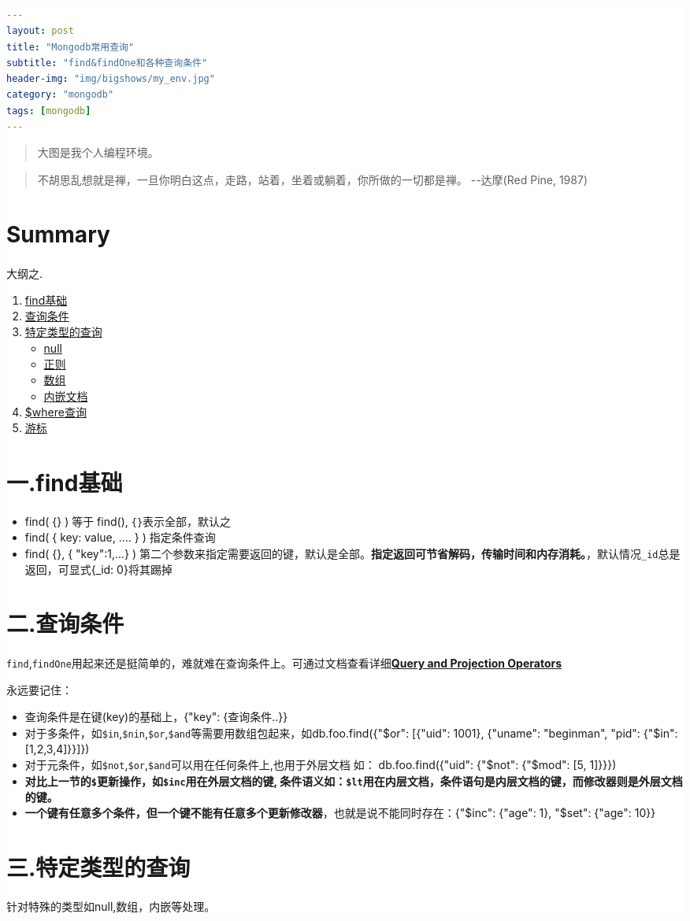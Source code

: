 ```yaml
---
layout: post
title: "Mongodb常用查询"
subtitle: "find&findOne和各种查询条件"
header-img: "img/bigshows/my_env.jpg"
category: "mongodb"
tags: [mongodb]
---
```

>大图是我个人编程环境。

>不胡思乱想就是禅，一旦你明白这点，走路，站着，坐着或躺着，你所做的一切都是禅。 --达摩(Red Pine, 1987)

# Summary
大纲之.

1. [find基础](http://beginman.cn/mongodb/2016/01/05/mongo-query/#find)
2. [查询条件](http://beginman.cn/mongodb/2016/01/05/mongo-query/#section)
3. [特定类型的查询](http://beginman.cn/mongodb/2016/01/05/mongo-query/#section-1)
	- [null](http://beginman.cn/mongodb/2016/01/05/mongo-query/#null)
	- [正则](http://beginman.cn/mongodb/2016/01/05/mongo-query/#section-2)
	- [数组](http://beginman.cn/mongodb/2016/01/05/mongo-query/#section-3)
	- [内嵌文档](http://beginman.cn/mongodb/2016/01/05/mongo-query/#section-4)
4. [$where查询](http://beginman.cn/mongodb/2016/01/05/mongo-query/#where)
5. [游标](http://beginman.cn/mongodb/2016/01/05/mongo-query/#section-5)

# 一.find基础

- find( {} ) 等于 find(), `{}`表示全部，默认之
- find( { key: value, .... } ) 指定条件查询
- find( {}, { "key":1,...} ) 第二个参数来指定需要返回的键，默认是全部。**指定返回可节省解码，传输时间和内存消耗。**，默认情况`_id`总是返回，可显式{_id: 0}将其踢掉

# 二.查询条件
`find`,`findOne`用起来还是挺简单的，难就难在查询条件上。可通过文档查看详细[**Query and Projection Operators**](https://docs.mongodb.org/v3.0/reference/operator/query/)

永远要记住：

- 查询条件是在键(key)的基础上，{"key": {查询条件..}}
- 对于多条件，如`$in`,`$nin`,`$or`,`$and`等需要用数组包起来，如db.foo.find({"$or": [{"uid": 1001}, {"uname": "beginman", "pid": {"$in": [1,2,3,4]}}]})
- 对于元条件，如`$not`,`$or`,`$and`可以用在任何条件上,也用于外层文档 如： db.foo.find({"uid": {"$not": {"$mod": [5, 1]}}})
- **对比上一节的`$`更新操作，如`$inc`用在外层文档的键, 条件语义如：`$lt`用在内层文档，条件语句是内层文档的键，而修改器则是外层文档的键。**
- **一个键有任意多个条件，但一个键不能有任意多个更新修改器**，也就是说不能同时存在：{"$inc": {"age": 1}, "$set": {"age": 10}}

# 三.特定类型的查询
针对特殊的类型如null,数组，内嵌等处理。
